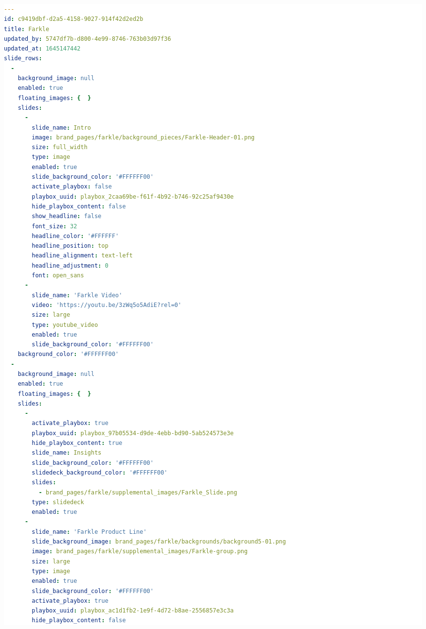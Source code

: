 ```yaml
---
id: c9419dbf-d2a5-4158-9027-914f42d2ed2b
title: Farkle
updated_by: 5747df7b-d800-4e99-8746-763b03d97f36
updated_at: 1645147442
slide_rows:
  -
    background_image: null
    enabled: true
    floating_images: {  }
    slides:
      -
        slide_name: Intro
        image: brand_pages/farkle/background_pieces/Farkle-Header-01.png
        size: full_width
        type: image
        enabled: true
        slide_background_color: '#FFFFFF00'
        activate_playbox: false
        playbox_uuid: playbox_2caa69be-f61f-4b92-b746-92c25af9430e
        hide_playbox_content: false
        show_headline: false
        font_size: 32
        headline_color: '#FFFFFF'
        headline_position: top
        headline_alignment: text-left
        headline_adjustment: 0
        font: open_sans
      -
        slide_name: 'Farkle Video'
        video: 'https://youtu.be/3zWq5o5AdiE?rel=0'
        size: large
        type: youtube_video
        enabled: true
        slide_background_color: '#FFFFFF00'
    background_color: '#FFFFFF00'
  -
    background_image: null
    enabled: true
    floating_images: {  }
    slides:
      -
        activate_playbox: true
        playbox_uuid: playbox_97b05534-d9de-4ebb-bd90-5ab524573e3e
        hide_playbox_content: true
        slide_name: Insights
        slide_background_color: '#FFFFFF00'
        slidedeck_background_color: '#FFFFFF00'
        slides:
          - brand_pages/farkle/supplemental_images/Farkle_Slide.png
        type: slidedeck
        enabled: true
      -
        slide_name: 'Farkle Product Line'
        slide_background_image: brand_pages/farkle/backgrounds/background5-01.png
        image: brand_pages/farkle/supplemental_images/Farkle-group.png
        size: large
        type: image
        enabled: true
        slide_background_color: '#FFFFFF00'
        activate_playbox: true
        playbox_uuid: playbox_ac1d1fb2-1e9f-4d72-b8ae-2556857e3c3a
        hide_playbox_content: false
```